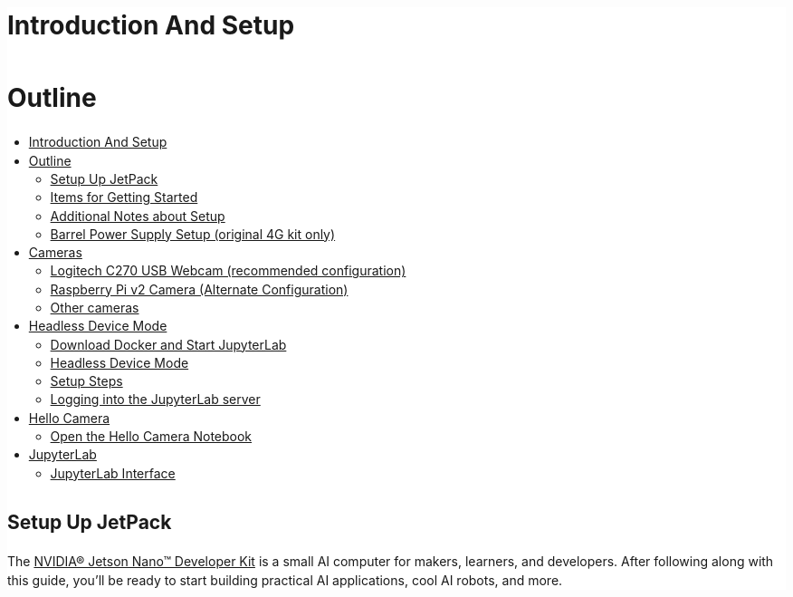 # Introduction And Setup

# Outline

- [Introduction And Setup](#introduction-and-setup)
- [Outline](#outline)
  - [Setup Up JetPack](#setup-up-jetpack)
  - [Items for Getting Started](#items-for-getting-started)
  - [Additional Notes about Setup](#additional-notes-about-setup)
  - [Barrel Power Supply Setup (original 4G kit only)](#barrel-power-supply-setup-original-4g-kit-only)
- [Cameras](#cameras)
  - [Logitech C270 USB Webcam (recommended configuration)](#logitech-c270-usb-webcam-recommended-configuration)
  - [Raspberry Pi v2 Camera (Alternate Configuration)](#raspberry-pi-v2-camera-alternate-configuration)
  - [Other cameras](#other-cameras)
- [Headless Device Mode](#headless-device-mode)
  - [Download Docker and Start JupyterLab](#download-docker-and-start-jupyterlab)
  - [Headless Device Mode](#headless-device-mode-1)
  - [Setup Steps](#setup-steps)
  - [Logging into the JupyterLab server](#logging-into-the-jupyterlab-server)
- [Hello Camera](#hello-camera)
  - [Open the Hello Camera Notebook](#open-the-hello-camera-notebook)
- [JupyterLab](#jupyterlab)
  - [JupyterLab Interface](#jupyterlab-interface)

## Setup Up JetPack

The [NVIDIA® Jetson Nano™ Developer Kit](https://developer.nvidia.com/embedded/buy/jetson-nano-devkit) is a small AI computer for makers, learners, and developers. After following along with this guide, you’ll be ready to start building practical AI applications, cool AI robots, and more.

<p align="center">